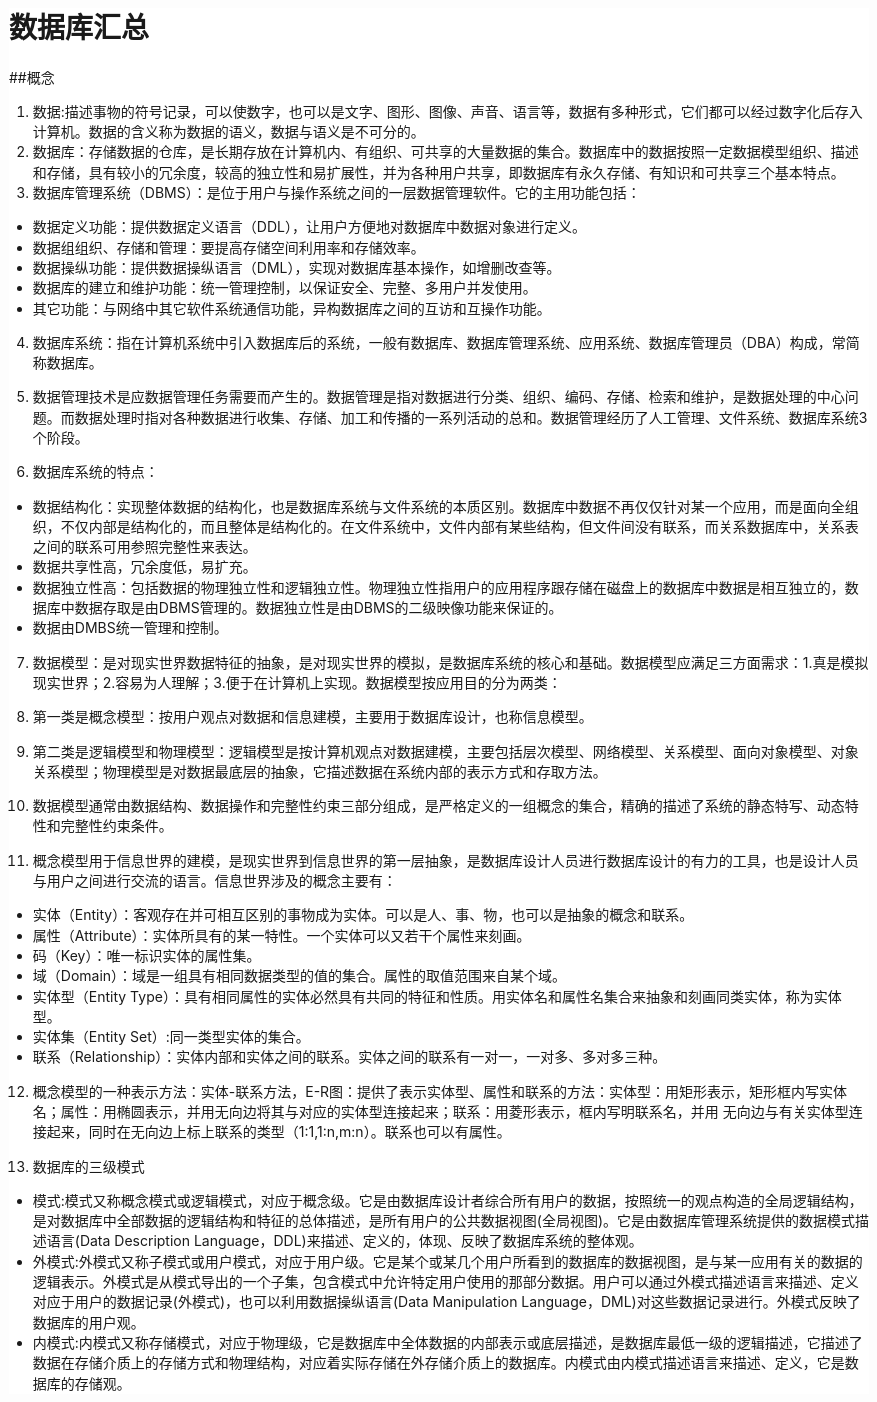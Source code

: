 # 数据库汇总
##概念
1. 数据:描述事物的符号记录，可以使数字，也可以是文字、图形、图像、声音、语言等，数据有多种形式，它们都可以经过数字化后存入计算机。数据的含义称为数据的语义，数据与语义是不可分的。
2. 数据库：存储数据的仓库，是长期存放在计算机内、有组织、可共享的大量数据的集合。数据库中的数据按照一定数据模型组织、描述和存储，具有较小的冗余度，较高的独立性和易扩展性，并为各种用户共享，即数据库有永久存储、有知识和可共享三个基本特点。
3. 数据库管理系统（DBMS）：是位于用户与操作系统之间的一层数据管理软件。它的主用功能包括：
- 数据定义功能：提供数据定义语言（DDL），让用户方便地对数据库中数据对象进行定义。
- 数据组组织、存储和管理：要提高存储空间利用率和存储效率。
- 数据操纵功能：提供数据操纵语言（DML），实现对数据库基本操作，如增删改查等。
- 数据库的建立和维护功能：统一管理控制，以保证安全、完整、多用户并发使用。
- 其它功能：与网络中其它软件系统通信功能，异构数据库之间的互访和互操作功能。
4. 数据库系统：指在计算机系统中引入数据库后的系统，一般有数据库、数据库管理系统、应用系统、数据库管理员（DBA）构成，常简称数据库。

5. 数据管理技术是应数据管理任务需要而产生的。数据管理是指对数据进行分类、组织、编码、存储、检索和维护，是数据处理的中心问题。而数据处理时指对各种数据进行收集、存储、加工和传播的一系列活动的总和。数据管理经历了人工管理、文件系统、数据库系统3个阶段。

6. 数据库系统的特点：

- 数据结构化：实现整体数据的结构化，也是数据库系统与文件系统的本质区别。数据库中数据不再仅仅针对某一个应用，而是面向全组织，不仅内部是结构化的，而且整体是结构化的。在文件系统中，文件内部有某些结构，但文件间没有联系，而关系数据库中，关系表之间的联系可用参照完整性来表达。
- 数据共享性高，冗余度低，易扩充。
- 数据独立性高：包括数据的物理独立性和逻辑独立性。物理独立性指用户的应用程序跟存储在磁盘上的数据库中数据是相互独立的，数据库中数据存取是由DBMS管理的。数据独立性是由DBMS的二级映像功能来保证的。
- 数据由DMBS统一管理和控制。

7. 数据模型：是对现实世界数据特征的抽象，是对现实世界的模拟，是数据库系统的核心和基础。数据模型应满足三方面需求：1.真是模拟现实世界；2.容易为人理解；3.便于在计算机上实现。数据模型按应用目的分为两类：

8. 第一类是概念模型：按用户观点对数据和信息建模，主要用于数据库设计，也称信息模型。

9. 第二类是逻辑模型和物理模型：逻辑模型是按计算机观点对数据建模，主要包括层次模型、网络模型、关系模型、面向对象模型、对象关系模型；物理模型是对数据最底层的抽象，它描述数据在系统内部的表示方式和存取方法。

10. 数据模型通常由数据结构、数据操作和完整性约束三部分组成，是严格定义的一组概念的集合，精确的描述了系统的静态特写、动态特性和完整性约束条件。

11. 概念模型用于信息世界的建模，是现实世界到信息世界的第一层抽象，是数据库设计人员进行数据库设计的有力的工具，也是设计人员与用户之间进行交流的语言。信息世界涉及的概念主要有：
- 实体（Entity）：客观存在并可相互区别的事物成为实体。可以是人、事、物，也可以是抽象的概念和联系。
- 属性（Attribute）：实体所具有的某一特性。一个实体可以又若干个属性来刻画。
- 码（Key）：唯一标识实体的属性集。
- 域（Domain）：域是一组具有相同数据类型的值的集合。属性的取值范围来自某个域。
- 实体型（Entity Type）：具有相同属性的实体必然具有共同的特征和性质。用实体名和属性名集合来抽象和刻画同类实体，称为实体型。
- 实体集（Entity Set）:同一类型实体的集合。
- 联系（Relationship）：实体内部和实体之间的联系。实体之间的联系有一对一，一对多、多对多三种。

12. 概念模型的一种表示方法：实体-联系方法，E-R图：提供了表示实体型、属性和联系的方法：实体型：用矩形表示，矩形框内写实体名；属性：用椭圆表示，并用无向边将其与对应的实体型连接起来；联系：用菱形表示，框内写明联系名，并用 无向边与有关实体型连接起来，同时在无向边上标上联系的类型（1:1,1:n,m:n）。联系也可以有属性。

13. 数据库的三级模式
- 模式:模式又称概念模式或逻辑模式，对应于概念级。它是由数据库设计者综合所有用户的数据，按照统一的观点构造的全局逻辑结构，是对数据库中全部数据的逻辑结构和特征的总体描述，是所有用户的公共数据视图(全局视图)。它是由数据库管理系统提供的数据模式描述语言(Data Description Language，DDL)来描述、定义的，体现、反映了数据库系统的整体观。
- 外模式:外模式又称子模式或用户模式，对应于用户级。它是某个或某几个用户所看到的数据库的数据视图，是与某一应用有关的数据的逻辑表示。外模式是从模式导出的一个子集，包含模式中允许特定用户使用的那部分数据。用户可以通过外模式描述语言来描述、定义对应于用户的数据记录(外模式)，也可以利用数据操纵语言(Data Manipulation Language，DML)对这些数据记录进行。外模式反映了数据库的用户观。
- 内模式:内模式又称存储模式，对应于物理级，它是数据库中全体数据的内部表示或底层描述，是数据库最低一级的逻辑描述，它描述了数据在存储介质上的存储方式和物理结构，对应着实际存储在外存储介质上的数据库。内模式由内模式描述语言来描述、定义，它是数据库的存储观。

